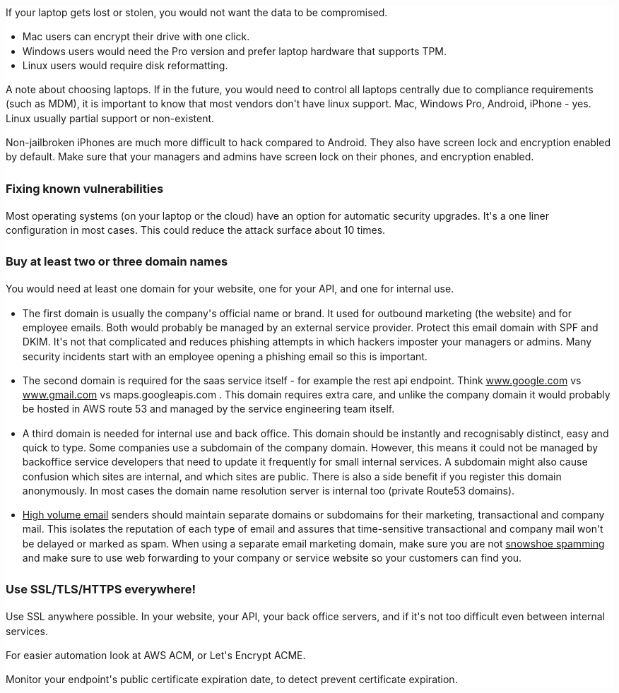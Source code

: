 If your laptop gets lost or stolen, you would not want the data to be compromised.

* Mac users can encrypt their drive with one click.
* Windows users would need the Pro version and prefer laptop hardware that supports TPM.
* Linux users would require disk reformatting.

A note about choosing laptops. If in the future, you would need to control all laptops centrally due to compliance requirements (such as MDM), it is important to know that most vendors don't have linux support. Mac, Windows Pro, Android, iPhone - yes. Linux usually partial support or non-existent.

Non-jailbroken iPhones are much more difficult to hack compared to Android. They also have screen lock and encryption enabled by default. Make sure that your managers and admins have screen lock on their phones, and encryption enabled.

### Fixing known vulnerabilities

Most operating systems (on your laptop or the cloud) have an option for automatic security upgrades. It's a one liner configuration in most cases. This could reduce the attack surface about 10 times.

### Buy at least two or three domain names

You would need at least one domain for your website, one for your API, and one for internal use.

* The first domain is usually the company's official name or brand. It used for outbound marketing (the website) and for employee emails. Both would probably be managed by an external service provider. Protect this email domain with SPF and DKIM. It's not that complicated and reduces phishing attempts in which hackers imposter your managers or admins. Many security incidents start with an employee opening a phishing email so this is important.

* The second domain is required for the saas service itself - for example the rest api endpoint. Think www.google.com vs www.gmail.com vs maps.googleapis.com . This domain requires extra care, and unlike the company domain it would probably be hosted in AWS route 53 and managed by the service engineering team itself.

* A third domain is needed for internal use and back office. This domain should be instantly and recognisably distinct, easy and quick to type. Some companies use a subdomain of the company domain. However, this means it could not be managed by backoffice service developers that need to update it frequently for small internal services. A subdomain might also cause confusion which sites are internal, and which sites are public. There is also a side benefit if you register this domain anonymously. In most cases the domain name resolution server is internal too (private Route53 domains).

* [High volume email](http://resources.mailgun.com/email-reputation.html) senders should maintain separate domains or subdomains for their marketing, transactional and company mail. This isolates the reputation of each type of email and assures that time-sensitive transactional and company mail won't be delayed or marked as spam. When using a separate email marketing domain, make sure you are not [snowshoe spamming](https://www.spamhaus.org/faq/section/Glossary#233) and make sure to use web forwarding to your company or service website so your customers can find you. 

### Use SSL/TLS/HTTPS everywhere!

Use SSL anywhere possible. In your website, your API, your back office servers, and if it's not too difficult even between internal services.

For easier automation look at AWS ACM, or Let's Encrypt ACME.

Monitor your endpoint's public certificate expiration date, to detect prevent certificate expiration.
